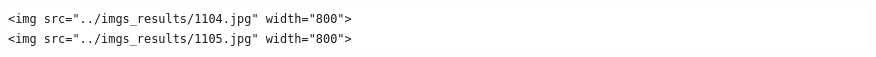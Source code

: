     <img src="../imgs_results/1104.jpg" width="800">
    <img src="../imgs_results/1105.jpg" width="800">
